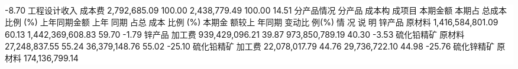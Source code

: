 -8.70
工程设计收入
成本费
2,792,685.09
100.00
2,438,779.49
100.00
14.51
分产品情况
分产品
成本构
成项目
本期金额
本期占
总成本
比例
(%)
上年同期金额
上年
同期
占总
成本
比例
(%)
本期金
额较上
年同期
变动比
例(%)
情
况
说
明
锌产品
原材料
1,416,584,801.09
60.13
1,442,369,608.83
59.70
-1.79
锌产品
加工费
939,429,096.21
39.87
973,850,789.19
40.30
-3.53
硫化铅精矿
原材料
27,248,837.55
55.24
36,379,148.76
55.02
-25.10
硫化铅精矿
加工费
22,078,017.79
44.76
29,736,722.10
44.98
-25.76
硫化锌精矿
原材料
174,136,799.14